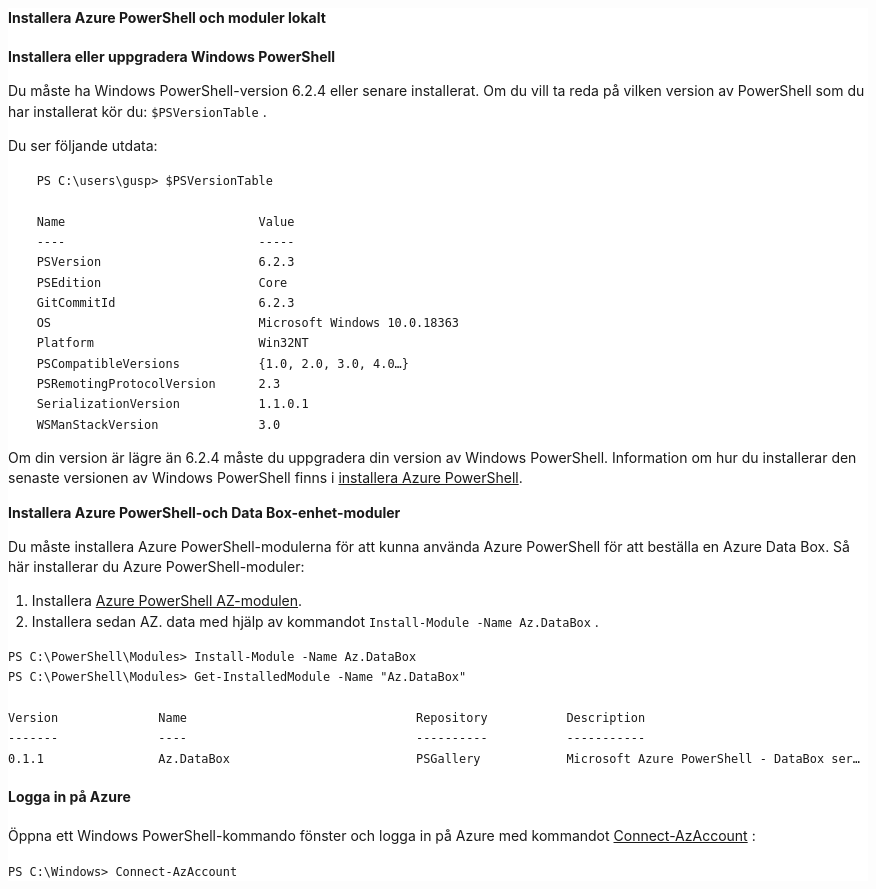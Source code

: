 #### <a name="install-azure-powershell-and-modules-locally"></a>Installera Azure PowerShell och moduler lokalt

**Installera eller uppgradera Windows PowerShell**

Du måste ha Windows PowerShell-version 6.2.4 eller senare installerat. Om du vill ta reda på vilken version av PowerShell som du har installerat kör du: `$PSVersionTable` .

Du ser följande utdata:

```azurepowershell
    PS C:\users\gusp> $PSVersionTable
    
    Name                           Value
    ----                           -----
    PSVersion                      6.2.3
    PSEdition                      Core
    GitCommitId                    6.2.3
    OS                             Microsoft Windows 10.0.18363
    Platform                       Win32NT
    PSCompatibleVersions           {1.0, 2.0, 3.0, 4.0…}
    PSRemotingProtocolVersion      2.3
    SerializationVersion           1.1.0.1
    WSManStackVersion              3.0
```

Om din version är lägre än 6.2.4 måste du uppgradera din version av Windows PowerShell. Information om hur du installerar den senaste versionen av Windows PowerShell finns i [installera Azure PowerShell](/powershell/scripting/install/installing-powershell).

**Installera Azure PowerShell-och Data Box-enhet-moduler**

Du måste installera Azure PowerShell-modulerna för att kunna använda Azure PowerShell för att beställa en Azure Data Box. Så här installerar du Azure PowerShell-moduler:

1. Installera [Azure PowerShell AZ-modulen](/powershell/azure/new-azureps-module-az).
2. Installera sedan AZ. data med hjälp av kommandot `Install-Module -Name Az.DataBox` .

```azurepowershell
PS C:\PowerShell\Modules> Install-Module -Name Az.DataBox
PS C:\PowerShell\Modules> Get-InstalledModule -Name "Az.DataBox"

Version              Name                                Repository           Description
-------              ----                                ----------           -----------
0.1.1                Az.DataBox                          PSGallery            Microsoft Azure PowerShell - DataBox ser…
```

#### <a name="sign-in-to-azure"></a>Logga in på Azure

Öppna ett Windows PowerShell-kommando fönster och logga in på Azure med kommandot [Connect-AzAccount](/powershell/module/az.accounts/Connect-AzAccount) :

```azurepowershell
PS C:\Windows> Connect-AzAccount
```
